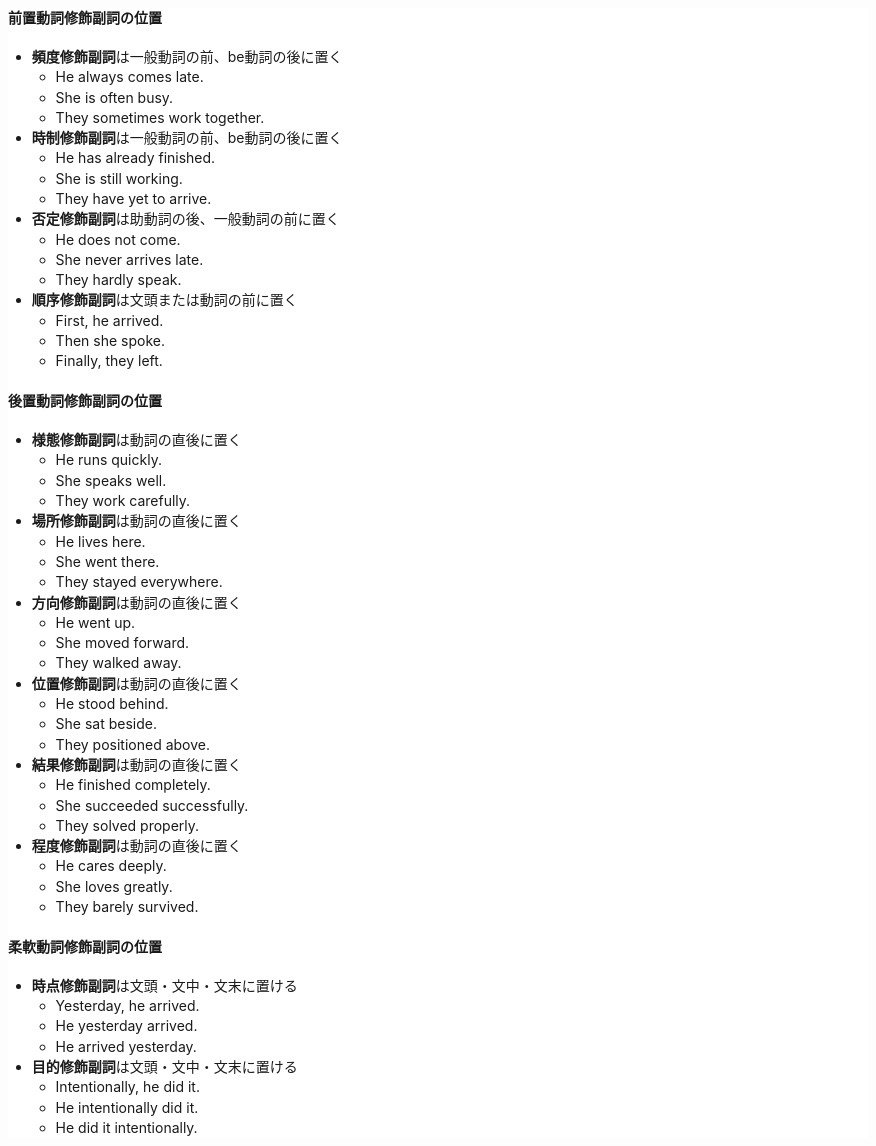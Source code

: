 #### 前置動詞修飾副詞の位置
- **頻度修飾副詞**は一般動詞の前、be動詞の後に置く
  - He always comes late.
  - She is often busy.
  - They sometimes work together.
- **時制修飾副詞**は一般動詞の前、be動詞の後に置く
  - He has already finished.
  - She is still working.
  - They have yet to arrive.
- **否定修飾副詞**は助動詞の後、一般動詞の前に置く
  - He does not come.
  - She never arrives late.
  - They hardly speak.
- **順序修飾副詞**は文頭または動詞の前に置く
  - First, he arrived.
  - Then she spoke.
  - Finally, they left.

#### 後置動詞修飾副詞の位置
- **様態修飾副詞**は動詞の直後に置く
  - He runs quickly.
  - She speaks well.
  - They work carefully.
- **場所修飾副詞**は動詞の直後に置く
  - He lives here.
  - She went there.
  - They stayed everywhere.
- **方向修飾副詞**は動詞の直後に置く
  - He went up.
  - She moved forward.
  - They walked away.
- **位置修飾副詞**は動詞の直後に置く
  - He stood behind.
  - She sat beside.
  - They positioned above.
- **結果修飾副詞**は動詞の直後に置く
  - He finished completely.
  - She succeeded successfully.
  - They solved properly.
- **程度修飾副詞**は動詞の直後に置く
  - He cares deeply.
  - She loves greatly.
  - They barely survived.

#### 柔軟動詞修飾副詞の位置
- **時点修飾副詞**は文頭・文中・文末に置ける
  - Yesterday, he arrived.
  - He yesterday arrived.
  - He arrived yesterday.
- **目的修飾副詞**は文頭・文中・文末に置ける
  - Intentionally, he did it.
  - He intentionally did it.
  - He did it intentionally.
